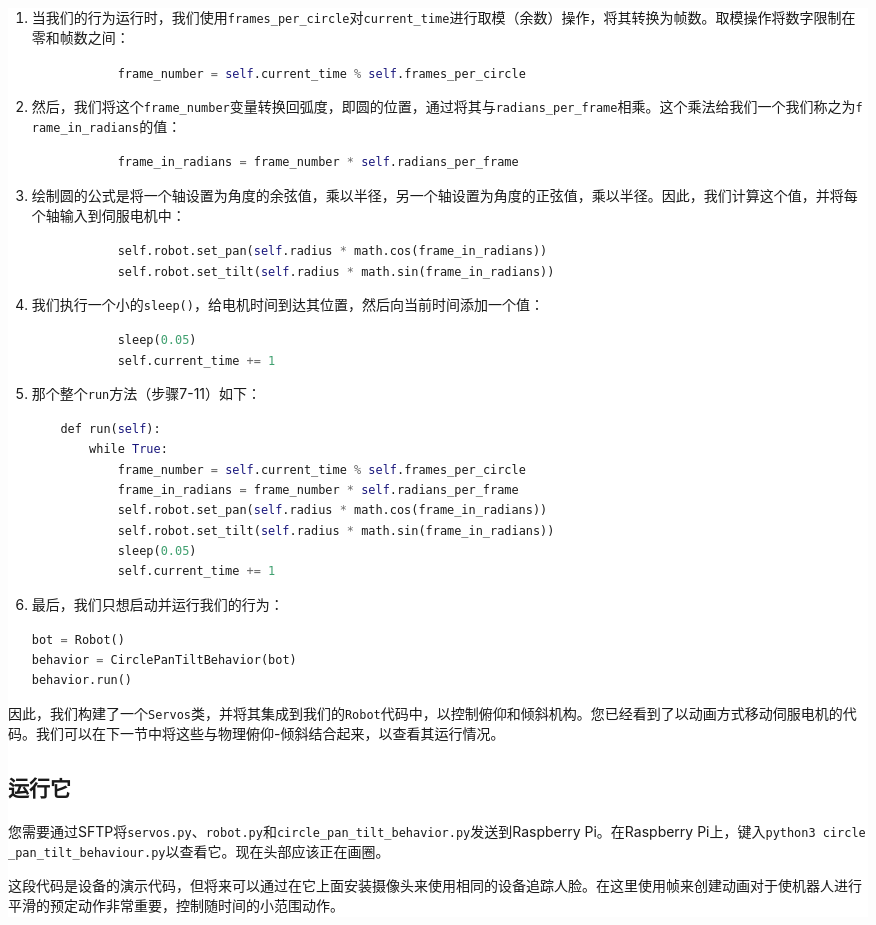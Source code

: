 1.  当我们的行为运行时，我们使用`frames_per_circle`对`current_time`进行取模（余数）操作，将其转换为帧数。取模操作将数字限制在零和帧数之间：

    ```py
                frame_number = self.current_time % self.frames_per_circle
    ```

1.  然后，我们将这个`frame_number`变量转换回弧度，即圆的位置，通过将其与`radians_per_frame`相乘。这个乘法给我们一个我们称之为`frame_in_radians`的值：

    ```py
                frame_in_radians = frame_number * self.radians_per_frame
    ```

1.  绘制圆的公式是将一个轴设置为角度的余弦值，乘以半径，另一个轴设置为角度的正弦值，乘以半径。因此，我们计算这个值，并将每个轴输入到伺服电机中：

    ```py
                self.robot.set_pan(self.radius * math.cos(frame_in_radians))
                self.robot.set_tilt(self.radius * math.sin(frame_in_radians))
    ```

1.  我们执行一个小的`sleep()`，给电机时间到达其位置，然后向当前时间添加一个值：

    ```py
                sleep(0.05)
                self.current_time += 1
    ```

1.  那个整个`run`方法（步骤7-11）如下：

    ```py
        def run(self):
            while True:
                frame_number = self.current_time % self.frames_per_circle
                frame_in_radians = frame_number * self.radians_per_frame
                self.robot.set_pan(self.radius * math.cos(frame_in_radians))
                self.robot.set_tilt(self.radius * math.sin(frame_in_radians))
                sleep(0.05)
                self.current_time += 1
    ```

1.  最后，我们只想启动并运行我们的行为：

    ```py
    bot = Robot()
    behavior = CirclePanTiltBehavior(bot)
    behavior.run()
    ```

因此，我们构建了一个`Servos`类，并将其集成到我们的`Robot`代码中，以控制俯仰和倾斜机构。您已经看到了以动画方式移动伺服电机的代码。我们可以在下一节中将这些与物理俯仰-倾斜结合起来，以查看其运行情况。

## 运行它

您需要通过SFTP将`servos.py`、`robot.py`和`circle_pan_tilt_behavior.py`发送到Raspberry Pi。在Raspberry Pi上，键入`python3 circle_pan_tilt_behaviour.py`以查看它。现在头部应该正在画圈。

这段代码是设备的演示代码，但将来可以通过在它上面安装摄像头来使用相同的设备追踪人脸。在这里使用帧来创建动画对于使机器人进行平滑的预定动作非常重要，控制随时间的小范围动作。
